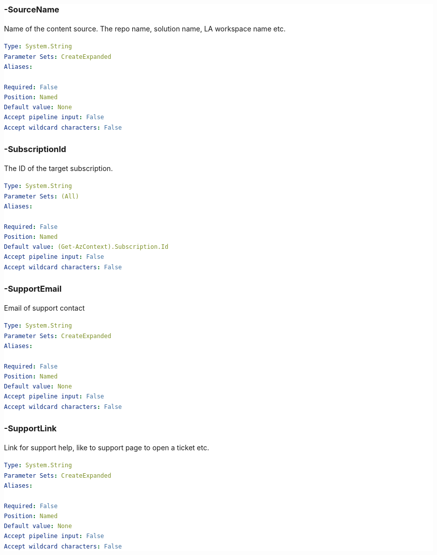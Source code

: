 ### -SourceName
Name of the content source.
The repo name, solution name, LA workspace name etc.

```yaml
Type: System.String
Parameter Sets: CreateExpanded
Aliases:

Required: False
Position: Named
Default value: None
Accept pipeline input: False
Accept wildcard characters: False
```

### -SubscriptionId
The ID of the target subscription.

```yaml
Type: System.String
Parameter Sets: (All)
Aliases:

Required: False
Position: Named
Default value: (Get-AzContext).Subscription.Id
Accept pipeline input: False
Accept wildcard characters: False
```

### -SupportEmail
Email of support contact

```yaml
Type: System.String
Parameter Sets: CreateExpanded
Aliases:

Required: False
Position: Named
Default value: None
Accept pipeline input: False
Accept wildcard characters: False
```

### -SupportLink
Link for support help, like to support page to open a ticket etc.

```yaml
Type: System.String
Parameter Sets: CreateExpanded
Aliases:

Required: False
Position: Named
Default value: None
Accept pipeline input: False
Accept wildcard characters: False
```
